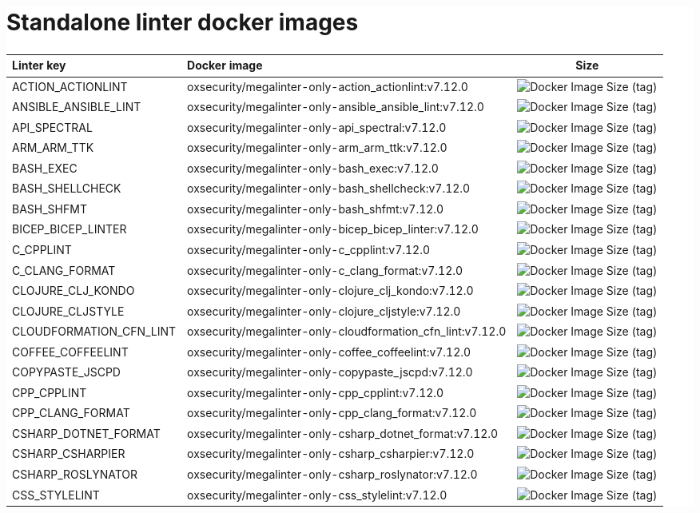# Standalone linter docker images

| Linter key                        | Docker image                                                         |                                                                   Size                                                                    |
|:----------------------------------|:---------------------------------------------------------------------|:-----------------------------------------------------------------------------------------------------------------------------------------:|
| ACTION_ACTIONLINT                 | oxsecurity/megalinter-only-action_actionlint:v7.12.0                 |         ![Docker Image Size (tag)](https://img.shields.io/docker/image-size/oxsecurity/megalinter-only-action_actionlint/v7.12.0)         |
| ANSIBLE_ANSIBLE_LINT              | oxsecurity/megalinter-only-ansible_ansible_lint:v7.12.0              |       ![Docker Image Size (tag)](https://img.shields.io/docker/image-size/oxsecurity/megalinter-only-ansible_ansible_lint/v7.12.0)        |
| API_SPECTRAL                      | oxsecurity/megalinter-only-api_spectral:v7.12.0                      |           ![Docker Image Size (tag)](https://img.shields.io/docker/image-size/oxsecurity/megalinter-only-api_spectral/v7.12.0)            |
| ARM_ARM_TTK                       | oxsecurity/megalinter-only-arm_arm_ttk:v7.12.0                       |            ![Docker Image Size (tag)](https://img.shields.io/docker/image-size/oxsecurity/megalinter-only-arm_arm_ttk/v7.12.0)            |
| BASH_EXEC                         | oxsecurity/megalinter-only-bash_exec:v7.12.0                         |             ![Docker Image Size (tag)](https://img.shields.io/docker/image-size/oxsecurity/megalinter-only-bash_exec/v7.12.0)             |
| BASH_SHELLCHECK                   | oxsecurity/megalinter-only-bash_shellcheck:v7.12.0                   |          ![Docker Image Size (tag)](https://img.shields.io/docker/image-size/oxsecurity/megalinter-only-bash_shellcheck/v7.12.0)          |
| BASH_SHFMT                        | oxsecurity/megalinter-only-bash_shfmt:v7.12.0                        |            ![Docker Image Size (tag)](https://img.shields.io/docker/image-size/oxsecurity/megalinter-only-bash_shfmt/v7.12.0)             |
| BICEP_BICEP_LINTER                | oxsecurity/megalinter-only-bicep_bicep_linter:v7.12.0                |        ![Docker Image Size (tag)](https://img.shields.io/docker/image-size/oxsecurity/megalinter-only-bicep_bicep_linter/v7.12.0)         |
| C_CPPLINT                         | oxsecurity/megalinter-only-c_cpplint:v7.12.0                         |             ![Docker Image Size (tag)](https://img.shields.io/docker/image-size/oxsecurity/megalinter-only-c_cpplint/v7.12.0)             |
| C_CLANG_FORMAT                    | oxsecurity/megalinter-only-c_clang_format:v7.12.0                    |          ![Docker Image Size (tag)](https://img.shields.io/docker/image-size/oxsecurity/megalinter-only-c_clang_format/v7.12.0)           |
| CLOJURE_CLJ_KONDO                 | oxsecurity/megalinter-only-clojure_clj_kondo:v7.12.0                 |         ![Docker Image Size (tag)](https://img.shields.io/docker/image-size/oxsecurity/megalinter-only-clojure_clj_kondo/v7.12.0)         |
| CLOJURE_CLJSTYLE                  | oxsecurity/megalinter-only-clojure_cljstyle:v7.12.0                  |         ![Docker Image Size (tag)](https://img.shields.io/docker/image-size/oxsecurity/megalinter-only-clojure_cljstyle/v7.12.0)          |
| CLOUDFORMATION_CFN_LINT           | oxsecurity/megalinter-only-cloudformation_cfn_lint:v7.12.0           |      ![Docker Image Size (tag)](https://img.shields.io/docker/image-size/oxsecurity/megalinter-only-cloudformation_cfn_lint/v7.12.0)      |
| COFFEE_COFFEELINT                 | oxsecurity/megalinter-only-coffee_coffeelint:v7.12.0                 |         ![Docker Image Size (tag)](https://img.shields.io/docker/image-size/oxsecurity/megalinter-only-coffee_coffeelint/v7.12.0)         |
| COPYPASTE_JSCPD                   | oxsecurity/megalinter-only-copypaste_jscpd:v7.12.0                   |          ![Docker Image Size (tag)](https://img.shields.io/docker/image-size/oxsecurity/megalinter-only-copypaste_jscpd/v7.12.0)          |
| CPP_CPPLINT                       | oxsecurity/megalinter-only-cpp_cpplint:v7.12.0                       |            ![Docker Image Size (tag)](https://img.shields.io/docker/image-size/oxsecurity/megalinter-only-cpp_cpplint/v7.12.0)            |
| CPP_CLANG_FORMAT                  | oxsecurity/megalinter-only-cpp_clang_format:v7.12.0                  |         ![Docker Image Size (tag)](https://img.shields.io/docker/image-size/oxsecurity/megalinter-only-cpp_clang_format/v7.12.0)          |
| CSHARP_DOTNET_FORMAT              | oxsecurity/megalinter-only-csharp_dotnet_format:v7.12.0              |       ![Docker Image Size (tag)](https://img.shields.io/docker/image-size/oxsecurity/megalinter-only-csharp_dotnet_format/v7.12.0)        |
| CSHARP_CSHARPIER                  | oxsecurity/megalinter-only-csharp_csharpier:v7.12.0                  |         ![Docker Image Size (tag)](https://img.shields.io/docker/image-size/oxsecurity/megalinter-only-csharp_csharpier/v7.12.0)          |
| CSHARP_ROSLYNATOR                 | oxsecurity/megalinter-only-csharp_roslynator:v7.12.0                 |         ![Docker Image Size (tag)](https://img.shields.io/docker/image-size/oxsecurity/megalinter-only-csharp_roslynator/v7.12.0)         |
| CSS_STYLELINT                     | oxsecurity/megalinter-only-css_stylelint:v7.12.0                     |           ![Docker Image Size (tag)](https://img.shields.io/docker/image-size/oxsecurity/megalinter-only-css_stylelint/v7.12.0)           |